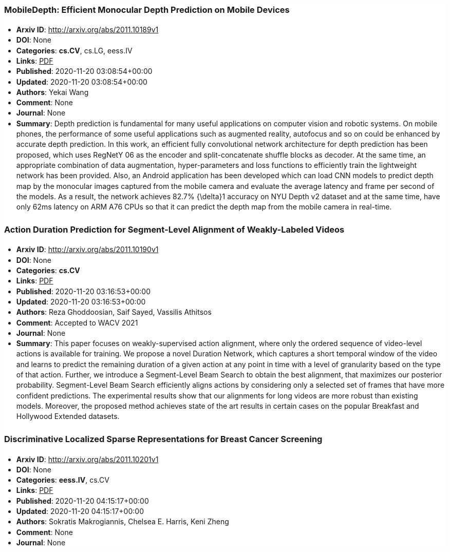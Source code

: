 

### MobileDepth: Efficient Monocular Depth Prediction on Mobile Devices
- **Arxiv ID**: http://arxiv.org/abs/2011.10189v1
- **DOI**: None
- **Categories**: **cs.CV**, cs.LG, eess.IV
- **Links**: [PDF](http://arxiv.org/pdf/2011.10189v1)
- **Published**: 2020-11-20 03:08:54+00:00
- **Updated**: 2020-11-20 03:08:54+00:00
- **Authors**: Yekai Wang
- **Comment**: None
- **Journal**: None
- **Summary**: Depth prediction is fundamental for many useful applications on computer vision and robotic systems. On mobile phones, the performance of some useful applications such as augmented reality, autofocus and so on could be enhanced by accurate depth prediction. In this work, an efficient fully convolutional network architecture for depth prediction has been proposed, which uses RegNetY 06 as the encoder and split-concatenate shuffle blocks as decoder. At the same time, an appropriate combination of data augmentation, hyper-parameters and loss functions to efficiently train the lightweight network has been provided. Also, an Android application has been developed which can load CNN models to predict depth map by the monocular images captured from the mobile camera and evaluate the average latency and frame per second of the models. As a result, the network achieves 82.7% {\delta}1 accuracy on NYU Depth v2 dataset and at the same time, have only 62ms latency on ARM A76 CPUs so that it can predict the depth map from the mobile camera in real-time.



### Action Duration Prediction for Segment-Level Alignment of Weakly-Labeled Videos
- **Arxiv ID**: http://arxiv.org/abs/2011.10190v1
- **DOI**: None
- **Categories**: **cs.CV**
- **Links**: [PDF](http://arxiv.org/pdf/2011.10190v1)
- **Published**: 2020-11-20 03:16:53+00:00
- **Updated**: 2020-11-20 03:16:53+00:00
- **Authors**: Reza Ghoddoosian, Saif Sayed, Vassilis Athitsos
- **Comment**: Accepted to WACV 2021
- **Journal**: None
- **Summary**: This paper focuses on weakly-supervised action alignment, where only the ordered sequence of video-level actions is available for training. We propose a novel Duration Network, which captures a short temporal window of the video and learns to predict the remaining duration of a given action at any point in time with a level of granularity based on the type of that action. Further, we introduce a Segment-Level Beam Search to obtain the best alignment, that maximizes our posterior probability. Segment-Level Beam Search efficiently aligns actions by considering only a selected set of frames that have more confident predictions. The experimental results show that our alignments for long videos are more robust than existing models. Moreover, the proposed method achieves state of the art results in certain cases on the popular Breakfast and Hollywood Extended datasets.



### Discriminative Localized Sparse Representations for Breast Cancer Screening
- **Arxiv ID**: http://arxiv.org/abs/2011.10201v1
- **DOI**: None
- **Categories**: **eess.IV**, cs.CV
- **Links**: [PDF](http://arxiv.org/pdf/2011.10201v1)
- **Published**: 2020-11-20 04:15:17+00:00
- **Updated**: 2020-11-20 04:15:17+00:00
- **Authors**: Sokratis Makrogiannis, Chelsea E. Harris, Keni Zheng
- **Comment**: None
- **Journal**: None